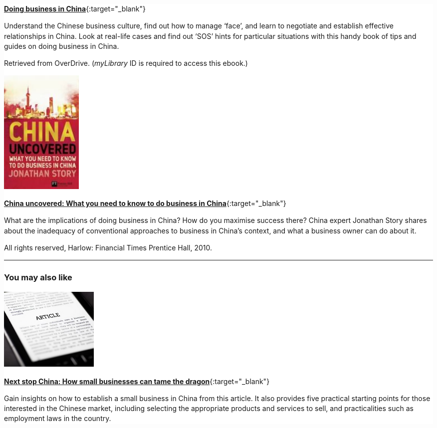 [**Doing business in China**](https://singapore.libraryreserve.com/ContentDetails.htm?id=321A921B-3DCF-4146-A444-3E6B1A8A501E){:target="_blank"}

Understand the Chinese business culture, find out how to manage ‘face’, and learn to negotiate and establish effective relationships in China. Look at real-life cases and find out ‘SOS’ hints for particular situations with this handy book of tips and guides on doing business in China.

Retrieved from OverDrive. (*myLibrary* ID is required to access this ebook.)

<img src="/images/book-covers/China-uncovered-What-you-need-to-know-to-do-business-in-China.jpg" style="width:150px;" />

[**China uncovered: What you need to know to do business in China**](http://eservice.nlb.gov.sg/item_holding.aspx?bid=14547317){:target="_blank"}

What are the implications of doing business in China? How do you maximise success there? China expert Jonathan Story shares about the inadequacy of conventional approaches to business in China’s context, and what a business owner can do about it.

All rights reserved, Harlow: Financial Times Prentice Hall, 2010.

---

### **You may also like**

<img src="/images/resources/Article 3.jpg" style="width:180px;" />

[**Next stop China: How small businesses can tame the dragon**](https://www.theguardian.com/small-business-network/2017/mar/24/china-small-business-export-international-advice-top-five){:target="_blank"}

Gain insights on how to establish a small business in China from this article. It also provides five practical starting points for those interested in the Chinese market, including selecting the appropriate products and services to sell, and practicalities such as employment laws in the country.
